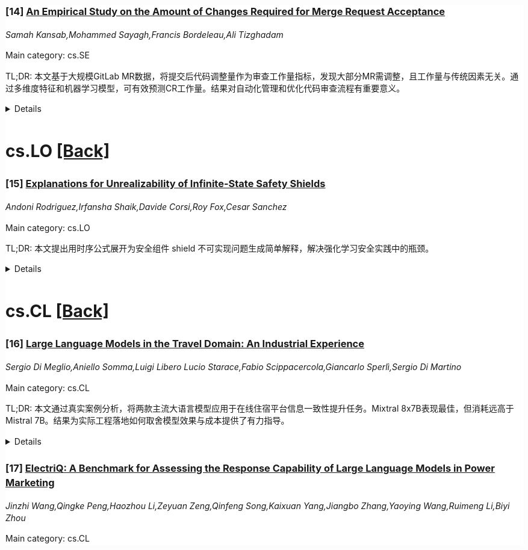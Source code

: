 ### [14] [An Empirical Study on the Amount of Changes Required for Merge Request Acceptance](https://arxiv.org/abs/2507.23640)
*Samah Kansab,Mohammed Sayagh,Francis Bordeleau,Ali Tizghadam*

Main category: cs.SE

TL;DR: 本文基于大规模GitLab MR数据，将提交后代码调整量作为审查工作量指标，发现大部分MR需调整，且工作量与传统因素无关。通过多维度特征和机器学习模型，可有效预测CR工作量。结果对自动化管理和优化代码审查流程有重要意义。


<details><summary>Details</summary></details>


<div id='cs.LO'></div>

# cs.LO [[Back]](#toc)

### [15] [Explanations for Unrealizability of Infinite-State Safety Shields](https://arxiv.org/abs/2507.23603)
*Andoni Rodriguez,Irfansha Shaik,Davide Corsi,Roy Fox,Cesar Sanchez*

Main category: cs.LO

TL;DR: 本文提出用时序公式展开为安全组件 shield 不可实现问题生成简单解释，解决强化学习安全实践中的瓶颈。


<details><summary>Details</summary></details>


<div id='cs.CL'></div>

# cs.CL [[Back]](#toc)

### [16] [Large Language Models in the Travel Domain: An Industrial Experience](https://arxiv.org/abs/2507.22910)
*Sergio Di Meglio,Aniello Somma,Luigi Libero Lucio Starace,Fabio Scippacercola,Giancarlo Sperlì,Sergio Di Martino*

Main category: cs.CL

TL;DR: 本文通过真实案例分析，将两款主流大语言模型应用于在线住宿平台信息一致性提升任务。Mixtral 8x7B表现最佳，但消耗远高于Mistral 7B。结果为实际工程落地如何取舍模型效果与成本提供了有力指导。


<details><summary>Details</summary></details>


### [17] [ElectriQ: A Benchmark for Assessing the Response Capability of Large Language Models in Power Marketing](https://arxiv.org/abs/2507.22911)
*Jinzhi Wang,Qingke Peng,Haozhou Li,Zeyuan Zeng,Qinfeng Song,Kaixuan Yang,Jiangbo Zhang,Yaoying Wang,Ruimeng Li,Biyi Zhou*

Main category: cs.CL
